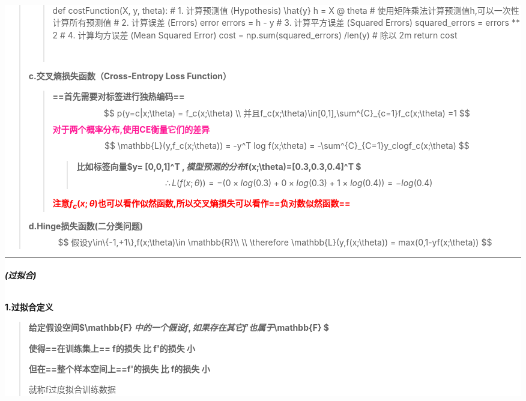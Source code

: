 >   >   def costFunction(X, y, theta):
>   >       # 1. 计算预测值 (Hypothesis) \hat{y}
>   >       h = X @ theta # 使用矩阵乘法计算预测值h,可以一次性计算所有预测值
>   >       # 2. 计算误差 (Errors)	error
>   >       errors = h - y
>   >       # 3. 计算平方误差 (Squared Errors)
>   >       squared_errors = errors ** 2
>   >       # 4. 计算均方误差 (Mean Squared Error)
>   >       cost = np.sum(squared_errors) /len(y)  # 除以 2m
>   >       return cost
>   >    ```
>   >   
>   >
>   
>**c.交叉熵损失函数（Cross-Entropy Loss Function）**
>   
>>**==首先需要对标签进行独热编码==**
>   >$$
>   >p(y=c|x;\theta) = f_c(x;\theta)
>   >\\
>   >并且f_c(x;\theta)\in[0,1],\sum^{C}_{c=1}f_c(x;\theta) =1
>   >$$
>   >**<font color=deeppink>对于两个概率分布,使用CE衡量它们的差异</font>**
>   >$$
>   >\mathbb{L}(y,f_c(x;\theta)) = -y^T log f(x;\theta) = -\sum^{C}_{C=1}y_clogf_c(x;\theta)
>   >$$
>   >
>   >>   **比如标签向量$y= [0,0,1]^T $,模型预测的分布$f(x;\theta)=[0.3,0.3,0.4]^T $**
>   >>   $$
>   >>   \therefore L(f(x;\theta))=-(0\times log(0.3)+0\times log(0.3)+1\times log(0.4))=-log(0.4)
>   >>   $$
>   >
>   >**<font color=red>注意$f_c(x;\theta)$也可以看作似然函数,所以交叉熵损失可以看作==负对数似然函数==</font>**
>   
>**d.Hinge损失函数(二分类问题)**
>   $$
>   假设y\in\{-1,+1\},f(x;\theta)\in  \mathbb{R}\\
>   \\
>   \therefore \mathbb{L}(y,f(x;\theta)) = max(0,1-yf(x;\theta))
>   $$

****

###### **(过拟合)**

**1.过拟合定义**

>   **给定假设空间$\mathbb{F} $中的一个假设f,如果存在其它f'也属于$\mathbb{F} $**
>
>   **使得==在训练集上== f的损失 比 f'的损失 小**
>
>   **但在==整个样本空间上==f'的损失 比 f的损失 小**
>
>   就称f过度拟合训练数据

